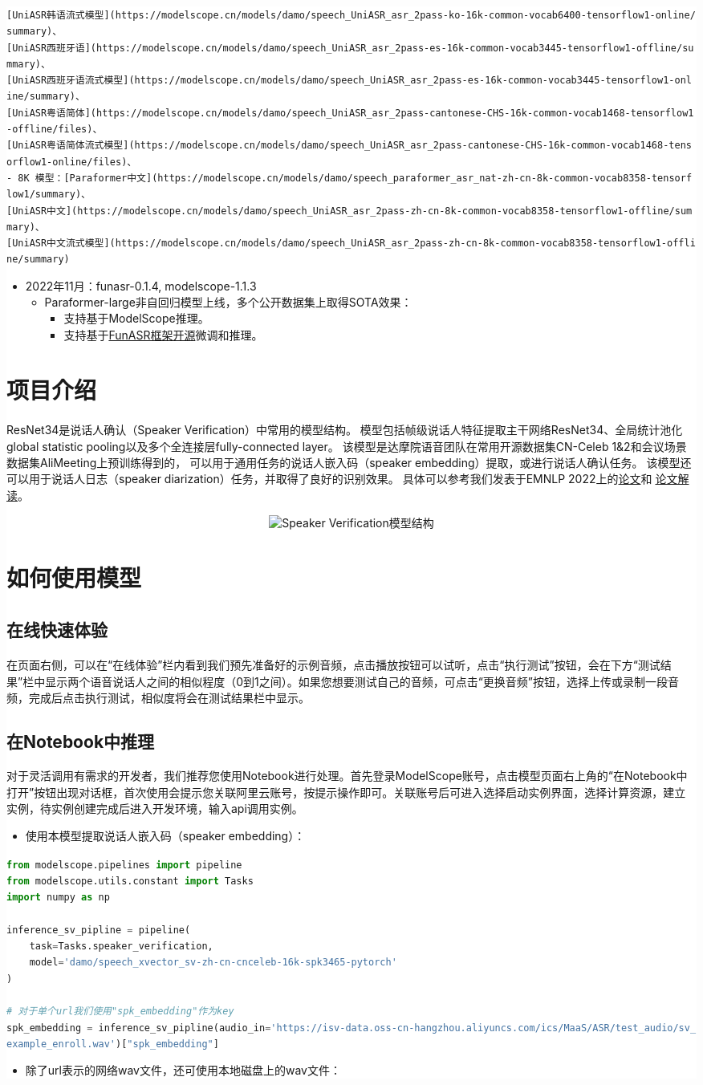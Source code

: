     [UniASR韩语流式模型](https://modelscope.cn/models/damo/speech_UniASR_asr_2pass-ko-16k-common-vocab6400-tensorflow1-online/summary)、
    [UniASR西班牙语](https://modelscope.cn/models/damo/speech_UniASR_asr_2pass-es-16k-common-vocab3445-tensorflow1-offline/summary)、
    [UniASR西班牙语流式模型](https://modelscope.cn/models/damo/speech_UniASR_asr_2pass-es-16k-common-vocab3445-tensorflow1-online/summary)、
    [UniASR粤语简体](https://modelscope.cn/models/damo/speech_UniASR_asr_2pass-cantonese-CHS-16k-common-vocab1468-tensorflow1-offline/files)、
    [UniASR粤语简体流式模型](https://modelscope.cn/models/damo/speech_UniASR_asr_2pass-cantonese-CHS-16k-common-vocab1468-tensorflow1-online/files)、
    - 8K 模型：[Paraformer中文](https://modelscope.cn/models/damo/speech_paraformer_asr_nat-zh-cn-8k-common-vocab8358-tensorflow1/summary)、
    [UniASR中文](https://modelscope.cn/models/damo/speech_UniASR_asr_2pass-zh-cn-8k-common-vocab8358-tensorflow1-offline/summary)、
    [UniASR中文流式模型](https://modelscope.cn/models/damo/speech_UniASR_asr_2pass-zh-cn-8k-common-vocab8358-tensorflow1-offline/summary)

- 2022年11月：funasr-0.1.4, modelscope-1.1.3
  - Paraformer-large非自回归模型上线，多个公开数据集上取得SOTA效果：
    - 支持基于ModelScope推理。
    - 支持基于[FunASR框架开源](https://github.com/alibaba-damo-academy/FunASR)微调和推理。

# 项目介绍

ResNet34是说话人确认（Speaker Verification）中常用的模型结构。
模型包括帧级说话人特征提取主干网络ResNet34、全局统计池化global statistic pooling以及多个全连接层fully-connected layer。
该模型是达摩院语音团队在常用开源数据集CN-Celeb 1&2和会议场景数据集AliMeeting上预训练得到的，
可以用于通用任务的说话人嵌入码（speaker embedding）提取，或进行说话人确认任务。
该模型还可以用于说话人日志（speaker diarization）任务，并取得了良好的识别效果。
具体可以参考我们发表于EMNLP 2022上的<a href="https://arxiv.org/abs/2211.10243">论文</a>和
<a href="https://mp.weixin.qq.com/s/iU09MDjcFTaIJXIjc9isIA">论文解读</a>。

<p align="center">
<img src="fig/struct.png" alt="Speaker Verification模型结构"  width="1102" />
</p>

# 如何使用模型

## 在线快速体验
在页面右侧，可以在“在线体验”栏内看到我们预先准备好的示例音频，点击播放按钮可以试听，点击“执行测试”按钮，会在下方“测试结果”栏中显示两个语音说话人之间的相似程度（0到1之间）。如果您想要测试自己的音频，可点击“更换音频”按钮，选择上传或录制一段音频，完成后点击执行测试，相似度将会在测试结果栏中显示。

## 在Notebook中推理
对于灵活调用有需求的开发者，我们推荐您使用Notebook进行处理。首先登录ModelScope账号，点击模型页面右上角的“在Notebook中打开”按钮出现对话框，首次使用会提示您关联阿里云账号，按提示操作即可。关联账号后可进入选择启动实例界面，选择计算资源，建立实例，待实例创建完成后进入开发环境，输入api调用实例。

- 使用本模型提取说话人嵌入码（speaker embedding）：
```python
from modelscope.pipelines import pipeline
from modelscope.utils.constant import Tasks
import numpy as np

inference_sv_pipline = pipeline(
    task=Tasks.speaker_verification,
    model='damo/speech_xvector_sv-zh-cn-cnceleb-16k-spk3465-pytorch'
)

# 对于单个url我们使用"spk_embedding"作为key
spk_embedding = inference_sv_pipline(audio_in='https://isv-data.oss-cn-hangzhou.aliyuncs.com/ics/MaaS/ASR/test_audio/sv_example_enroll.wav')["spk_embedding"]
```
- 除了url表示的网络wav文件，还可使用本地磁盘上的wav文件：